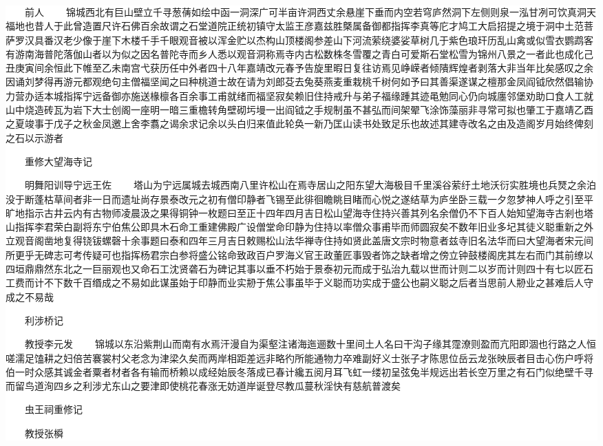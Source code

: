 　　前人 
　　锦城西北有巨山壁立千寻葱蒨如绘中函一洞深广可半亩许洞西丈余悬崖下垂而内空若穹庐然洞下左侧则泉一泓甘冽可饮真洞天福地也昔人于此曾造置尺许石佛百余故谓之石堂道院正统初镇守太监王彦嘉兹胜槩属备御都指挥李真等庀才鸠工大启招提之境于洞中土范菩萨罗汉具番汉老少像于崖下木楼千手千眼观音被以浑金贮以杰构山顶楼阁参差山下河流萦绕婆娑草树几于紫色琅玕历乱山禽或似雪衣鹦鹉客有游南海普陀落伽山者以为似之因名普陀寺而乡人悉以观音洞称焉寺内古松数株冬雪覆之青白可爱斯石堂松雪为锦州八景之一者此也成化己丑庚寅间余恒此下帷至乙未南宫弋获历任中外者四十八年嘉靖改元春予告旋里暇日复往访焉见峥嵘者倾隤辉煌者剥落大非当年比矣感叹之余因诵刘梦得再游元都观绝句主僧福坚闻之曰种桃道士故在请为刘郎芟去兔葵燕麦重栽桃千树何如予曰其善渠遂谋之檀那金凤阎钺欣然倡输协力营办适本城指挥宁远备御亦施送椽檩各百余事工甫就绪而福坚寂矣赖旧住持戒升与弟子福缘踵其迹黾勉同心仍向城廛邻堡劝助口食人工就山中烧造砖瓦为岩下大士创阁一座明一暗三重檐转角壁砌圬墁一出阎钺之手规制虽不甚弘而间架翚飞涂饰藻丽非寻常可拟也肇工于嘉靖乙酉之夏竣事于戊子之秋金凤邀上舍李翥之谒余求记余以头白归来值此轮奂一新乃匡山读书处致足乐也故述其建寺改名之由及造阁岁月始终俾刻之石以示游者 

　　重修大望海寺记 

　　明舞阳训导宁远王佐 
　　塔山为宁远属城去城西南八里许松山在焉寺居山之阳东望大海极目千里溪谷萦纡土地沃衍实胜境也兵燹之余泊没于断蓬枯草间者非一日而遗址尚存景泰改元之初有僧印静者飞锡至此徘徊瞻眺目睹而心悦之遂结草为庐坐卧三载一夕忽梦神人呼之引至平旷地指示古井云内有古物师凌晨汲之果得铜钟一枚题曰至正十四年四月吉日松山望海寺住持兴善其列名余僧仍不下百人始知望海寺古剎也塔山指挥李君荣白副将东宁伯焦公即具木石命工重建佛殿广设僧堂命印静为住持以率僧众事甫毕而师圆寂矣不数年旧业多圮其徒义聪重新之外立观音阁凿地复得铙钹螺磬十余事题曰泰和四年三月吉日敕赐松山法华禅寺住持如贤此盖唐文宗时物意者兹寺旧名法华而曰大望海者宋元间所更乎无碑志可考传疑可也指挥杨君宗白参将盛公铭命致政百户罗海义官王政董匠事毁者饰之缺者增之傍立钟鼓楼阁庑其左右而门其前缭以四垣鼎鼎然东北之一巨丽观也又命石工沈贤砻石为碑记其事以垂不朽始于景泰初元而成于弘治九载以世而计则二以岁而计则四十有七以匠石工费而计不下数千百缗成之不易如此谋虽始于印静而业实刱于焦公事虽毕于义聪而功实成于盛公也嗣义聪之后者当思前人刱业之甚难后人守成之不易哉 

　　利涉桥记 

　　教授李元发 
　　锦城以东沿紫荆山而南有水焉汗漫自为渠壑注诸海迤逦数十里间土人名曰干沟子缘其霪潦则盈而亢阳即涸也行路之人恒嗟濡足馌耕之妇倍苦褰裳村父老念为津梁久矣而两岸相距差远非略彴所能通物力卒难副好义士张子才陈思位岳云龙张映辰者目击心伤户呼将伯一时众感其诚金者粟者材者各有输而桥赖以成经始辰冬落成已春计纔五阅月耳飞虹一缕初呈弦兔半规远出若长空万里之有石门似绝壁千寻而留鸟道洵四乡之利涉尤东山之要津即使桃花春涨无妨道岸诞登尽教瓜蔓秋淫快有慈航普渡矣 

　　虫王祠重修记 

　　教授张橓 
